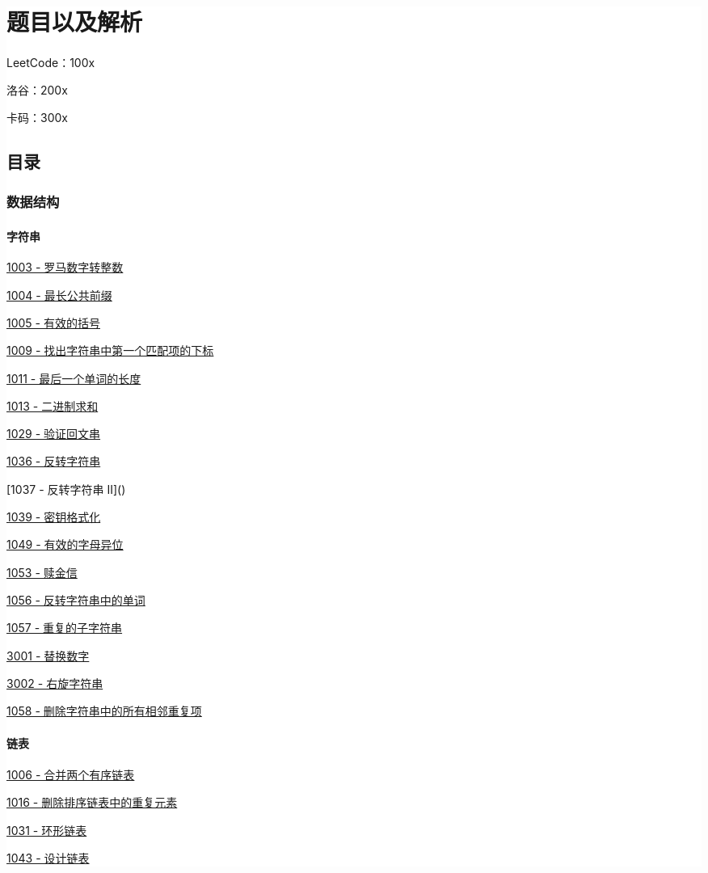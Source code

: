 # 题目以及解析

LeetCode：100x

洛谷：200x

卡码：300x

 

## 目录

### 数据结构

#### 字符串

[1003 - 罗马数字转整数](#p1003)

[1004 - 最长公共前缀](#p1004)

[1005 - 有效的括号](#p1005)

[1009 - 找出字符串中第一个匹配项的下标](#p1009)

[1011 - 最后一个单词的长度](#p1011)

[1013 - 二进制求和](#p1013)

[1029 - 验证回文串](#p1029)

[1036 - 反转字符串](#p1036)

[1037 - 反转字符串 II](<a id="p1037"></a>)

[1039 - 密钥格式化](#p1039)

[1049 - 有效的字母异位](#p1049)

[1053 - 赎金信](#p1053)

[1056 - 反转字符串中的单词](#p1056)

[1057 - 重复的子字符串](#p1057)

[3001 - 替换数字](#p3001)

[3002 -  右旋字符串](#p3002)

[1058 - 删除字符串中的所有相邻重复项](#p1058)



#### 链表

[1006 - 合并两个有序链表](#p1006)

[1016 - 删除排序链表中的重复元素](#p1016)

[1031 - 环形链表](#p1031)

[1043 - 设计链表](#p1043)
